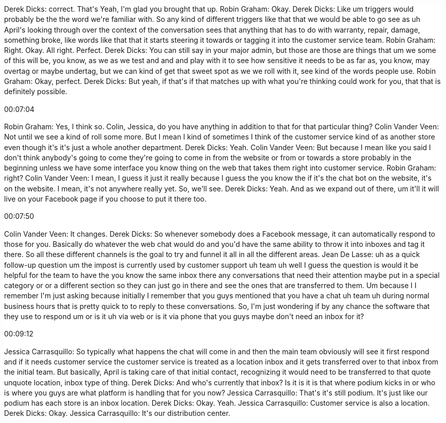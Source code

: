 Derek Dicks: correct. That's Yeah, I'm glad you brought that up.
Robin Graham: Okay.
Derek Dicks: Like um triggers would probably be the the word we're familiar with. So any kind of different triggers like that that we would be able to go see as uh April's looking through over the context of the conversation sees that anything that has to do with warranty, repair, damage, something broke, like words like that that it starts steering it towards or tagging it into the customer service team.
Robin Graham: Right. Okay. All right. Perfect.
Derek Dicks: You can still say in your major admin, but those are those are things that um we some of this will be, you know, as we as we test and and and play with it to see how sensitive it needs to be as far as, you know, may overtag or maybe undertag, but we can kind of get that sweet spot as we we roll with it, see kind of the words people use.
Robin Graham: Okay, perfect.
Derek Dicks: But yeah, if that's if that matches up with what you're thinking could work for you, that that is definitely possible.
 
 
00:07:04
 
Robin Graham: Yes, I think so. Colin, Jessica, do you have anything in addition to that for that particular thing?
Colin Vander Veen: Not until we see a kind of roll some more. But I mean I kind of sometimes I think of the customer service kind of as another store even though it's it's just a whole another department.
Derek Dicks: Yeah.
Colin Vander Veen: But because I mean like you said I don't think anybody's going to come they're going to come in from the website or from or towards a store probably in the beginning unless we have some interface you know thing on the web that takes them right into customer service.
Robin Graham: right?
Colin Vander Veen: I mean, I guess it just it really because I guess the you know the if it's the chat bot on the website, it's on the website. I mean, it's not anywhere really yet. So, we'll see.
Derek Dicks: Yeah. And as we expand out of there, um it'll it will live on your Facebook page if you choose to put it there too.
 
 
00:07:50
 
Colin Vander Veen: It changes.
Derek Dicks: So whenever somebody does a Facebook message, it can automatically respond to those for you. Basically do whatever the web chat would do and you'd have the same ability to throw it into inboxes and tag it there. So all these different channels is the goal to try and funnel it all in all the different areas.
Jean De Lasse: uh as a quick follow-up question um the impost is currently used by customer support uh team uh well I guess the question is would it be helpful for the team to have the you know the same inbox there any conversations that need their attention maybe put in a special category or or a different section so they can just go in there and see the ones that are transferred to them. Um because I I remember I'm just asking because initially I remember that you guys mentioned that you have a chat uh team uh during normal business hours that is pretty quick to to reply to these conversations. So, I'm just wondering if by any chance the software that they use to respond um or is it uh via web or is it via phone that you guys maybe don't need an inbox for it?
 
 
00:09:12
 
Jessica Carrasquillo: So typically what happens the chat will come in and then the main team obviously will see it first respond and if it needs customer service the customer service is treated as a location inbox and it gets transferred over to that inbox from the initial team. But basically, April is taking care of that initial contact, recognizing it would need to be transferred to that quote unquote location, inbox type of thing.
Derek Dicks: And who's currently that inbox? Is it is it is that where podium kicks in or who is where you guys are what platform is handling that for you now?
Jessica Carrasquillo: That's it's still podium. It's just like our podium has each store is an inbox location.
Derek Dicks: Okay. Yeah.
Jessica Carrasquillo: Customer service is also a location.
Derek Dicks: Okay.
Jessica Carrasquillo: It's our distribution center.